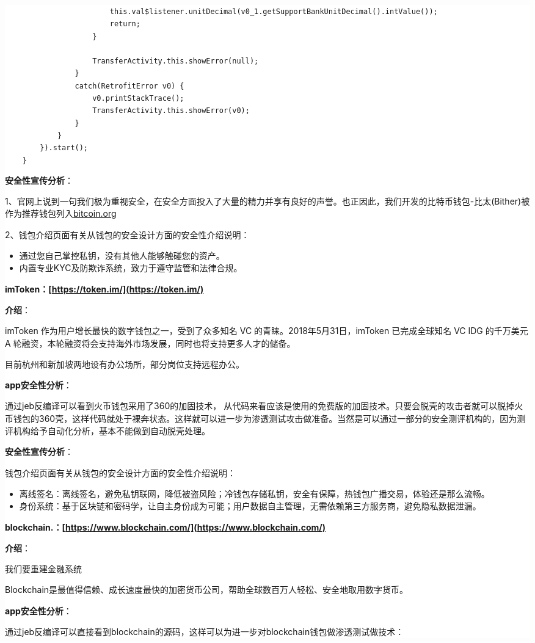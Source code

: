 ```
                        this.val$listener.unitDecimal(v0_1.getSupportBankUnitDecimal().intValue());
                        return;
                    }

                    TransferActivity.this.showError(null);
                }
                catch(RetrofitError v0) {
                    v0.printStackTrace();
                    TransferActivity.this.showError(v0);
                }
            }
        }).start();
    }

```


**安全性宣传分析**： 

1、官网上说到一句我们极为重视安全，在安全方面投入了大量的精力并享有良好的声誉。也正因此，我们开发的比特币钱包-比太(Bither)被作为推荐钱包列入[bitcoin.org](https://bitcoin.org/)

2、钱包介绍页面有关从钱包的安全设计方面的安全性介绍说明：
   * 通过您自己掌控私钥，没有其他人能够触碰您的资产。
   * 内置专业KYC及防欺诈系统，致力于遵守监管和法律合规。


**imToken：[https://token.im/](https://token.im/)**

**介绍**：

imToken 作为用户增长最快的数字钱包之一，受到了众多知名 VC 的青睐。2018年5月31日，imToken 已完成全球知名 VC IDG 的千万美元 A 轮融资，本轮融资将会支持海外市场发展，同时也将支持更多人才的储备。

目前杭州和新加坡两地设有办公场所，部分岗位支持远程办公。

**app安全性分析**：  

通过jeb反编译可以看到火币钱包采用了360的加固技术， 从代码来看应该是使用的免费版的加固技术。只要会脱壳的攻击者就可以脱掉火币钱包的360壳，这样代码就处于裸奔状态。这样就可以进一步为渗透测试攻击做准备。当然是可以通过一部分的安全测评机构的，因为测评机构给予自动化分析，基本不能做到自动脱壳处理。

**安全性宣传分析**： 

钱包介绍页面有关从钱包的安全设计方面的安全性介绍说明：
   * 离线签名：离线签名，避免私钥联网，降低被盗风险；冷钱包存储私钥，安全有保障，热钱包广播交易，体验还是那么流畅。
   * 身份系统：基于区块链和密码学，让自主身份成为可能；用户数据自主管理，无需依赖第三方服务商，避免隐私数据泄漏。
 
**blockchain.：[https://www.blockchain.com/](https://www.blockchain.com/)**

**介绍**：

我们要重建金融系统

Blockchain是最值得信赖、成长速度最快的加密货币公司，帮助全球数百万人轻松、安全地取用数字货币。

**app安全性分析**：  

通过jeb反编译可以直接看到blockchain的源码，这样可以为进一步对blockchain钱包做渗透测试做技术：
